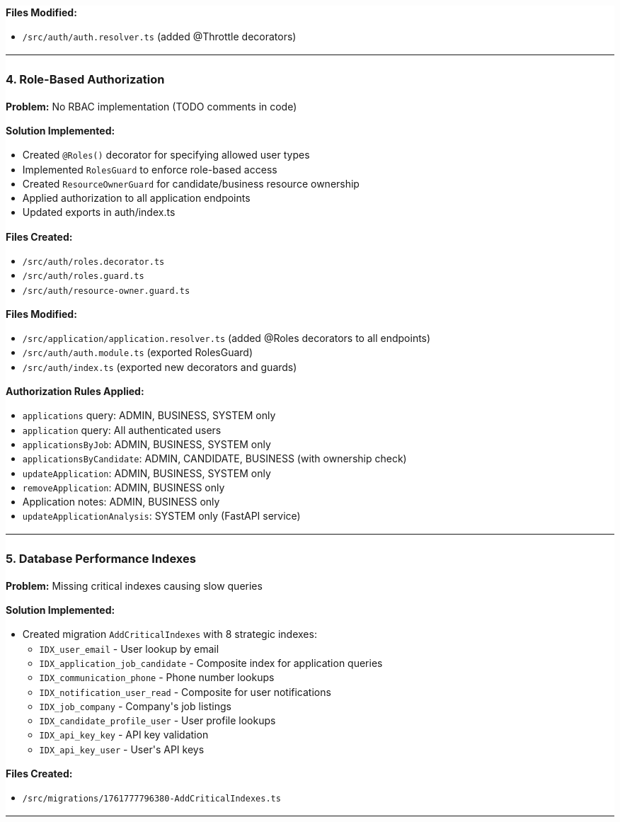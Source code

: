 **Files Modified:**
- `/src/auth/auth.resolver.ts` (added @Throttle decorators)

---

### 4. Role-Based Authorization
**Problem:** No RBAC implementation (TODO comments in code)

**Solution Implemented:**
- Created `@Roles()` decorator for specifying allowed user types
- Implemented `RolesGuard` to enforce role-based access
- Created `ResourceOwnerGuard` for candidate/business resource ownership
- Applied authorization to all application endpoints
- Updated exports in auth/index.ts

**Files Created:**
- `/src/auth/roles.decorator.ts`
- `/src/auth/roles.guard.ts`
- `/src/auth/resource-owner.guard.ts`

**Files Modified:**
- `/src/application/application.resolver.ts` (added @Roles decorators to all endpoints)
- `/src/auth/auth.module.ts` (exported RolesGuard)
- `/src/auth/index.ts` (exported new decorators and guards)

**Authorization Rules Applied:**
- `applications` query: ADMIN, BUSINESS, SYSTEM only
- `application` query: All authenticated users
- `applicationsByJob`: ADMIN, BUSINESS, SYSTEM only
- `applicationsByCandidate`: ADMIN, CANDIDATE, BUSINESS (with ownership check)
- `updateApplication`: ADMIN, BUSINESS, SYSTEM only
- `removeApplication`: ADMIN, BUSINESS only
- Application notes: ADMIN, BUSINESS only
- `updateApplicationAnalysis`: SYSTEM only (FastAPI service)

---

### 5. Database Performance Indexes
**Problem:** Missing critical indexes causing slow queries

**Solution Implemented:**
- Created migration `AddCriticalIndexes` with 8 strategic indexes:
  - `IDX_user_email` - User lookup by email
  - `IDX_application_job_candidate` - Composite index for application queries
  - `IDX_communication_phone` - Phone number lookups
  - `IDX_notification_user_read` - Composite for user notifications
  - `IDX_job_company` - Company's job listings
  - `IDX_candidate_profile_user` - User profile lookups
  - `IDX_api_key_key` - API key validation
  - `IDX_api_key_user` - User's API keys

**Files Created:**
- `/src/migrations/1761777796380-AddCriticalIndexes.ts`

---